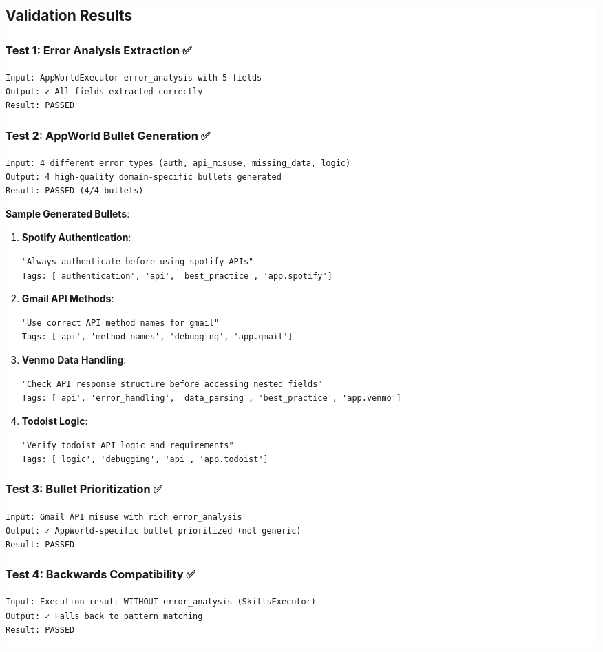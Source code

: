 
## Validation Results

### Test 1: Error Analysis Extraction ✅
```
Input: AppWorldExecutor error_analysis with 5 fields
Output: ✓ All fields extracted correctly
Result: PASSED
```

### Test 2: AppWorld Bullet Generation ✅
```
Input: 4 different error types (auth, api_misuse, missing_data, logic)
Output: 4 high-quality domain-specific bullets generated
Result: PASSED (4/4 bullets)
```

**Sample Generated Bullets**:

1. **Spotify Authentication**:
   ```
   "Always authenticate before using spotify APIs"
   Tags: ['authentication', 'api', 'best_practice', 'app.spotify']
   ```

2. **Gmail API Methods**:
   ```
   "Use correct API method names for gmail"
   Tags: ['api', 'method_names', 'debugging', 'app.gmail']
   ```

3. **Venmo Data Handling**:
   ```
   "Check API response structure before accessing nested fields"
   Tags: ['api', 'error_handling', 'data_parsing', 'best_practice', 'app.venmo']
   ```

4. **Todoist Logic**:
   ```
   "Verify todoist API logic and requirements"
   Tags: ['logic', 'debugging', 'api', 'app.todoist']
   ```

### Test 3: Bullet Prioritization ✅
```
Input: Gmail API misuse with rich error_analysis
Output: ✓ AppWorld-specific bullet prioritized (not generic)
Result: PASSED
```

### Test 4: Backwards Compatibility ✅
```
Input: Execution result WITHOUT error_analysis (SkillsExecutor)
Output: ✓ Falls back to pattern matching
Result: PASSED
```

---